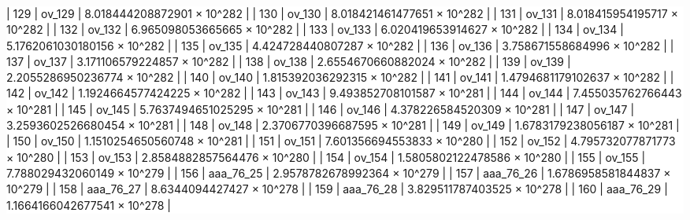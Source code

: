 | 129 | ov_129 | 8.018444208872901 × 10^282 |
| 130 | ov_130 | 8.018421461477651 × 10^282 |
| 131 | ov_131 | 8.018415954195717 × 10^282 |
| 132 | ov_132 | 6.965098053665665 × 10^282 |
| 133 | ov_133 | 6.020419653914627 × 10^282 |
| 134 | ov_134 | 5.1762061030180156 × 10^282 |
| 135 | ov_135 | 4.424728440807287 × 10^282 |
| 136 | ov_136 | 3.758671558684996 × 10^282 |
| 137 | ov_137 | 3.171106579224857 × 10^282 |
| 138 | ov_138 | 2.6554670660882024 × 10^282 |
| 139 | ov_139 | 2.2055286950236774 × 10^282 |
| 140 | ov_140 | 1.815392036292315 × 10^282 |
| 141 | ov_141 | 1.4794681179102637 × 10^282 |
| 142 | ov_142 | 1.1924664577424225 × 10^282 |
| 143 | ov_143 | 9.493852708101587 × 10^281 |
| 144 | ov_144 | 7.455035762766443 × 10^281 |
| 145 | ov_145 | 5.7637494651025295 × 10^281 |
| 146 | ov_146 | 4.378226584520309 × 10^281 |
| 147 | ov_147 | 3.2593602526680454 × 10^281 |
| 148 | ov_148 | 2.3706770396687595 × 10^281 |
| 149 | ov_149 | 1.6783179238056187 × 10^281 |
| 150 | ov_150 | 1.1510254650560748 × 10^281 |
| 151 | ov_151 | 7.601356694553833 × 10^280 |
| 152 | ov_152 | 4.795732077871773 × 10^280 |
| 153 | ov_153 | 2.8584882857564476 × 10^280 |
| 154 | ov_154 | 1.5805802122478586 × 10^280 |
| 155 | ov_155 | 7.788029432060149 × 10^279 |
| 156 | aaa_76_25 | 2.9578782678992364 × 10^279 |
| 157 | aaa_76_26 | 1.6786958581844837 × 10^279 |
| 158 | aaa_76_27 | 8.6344094427427 × 10^278 |
| 159 | aaa_76_28 | 3.829511787403525 × 10^278 |
| 160 | aaa_76_29 | 1.1664166042677541 × 10^278 |
